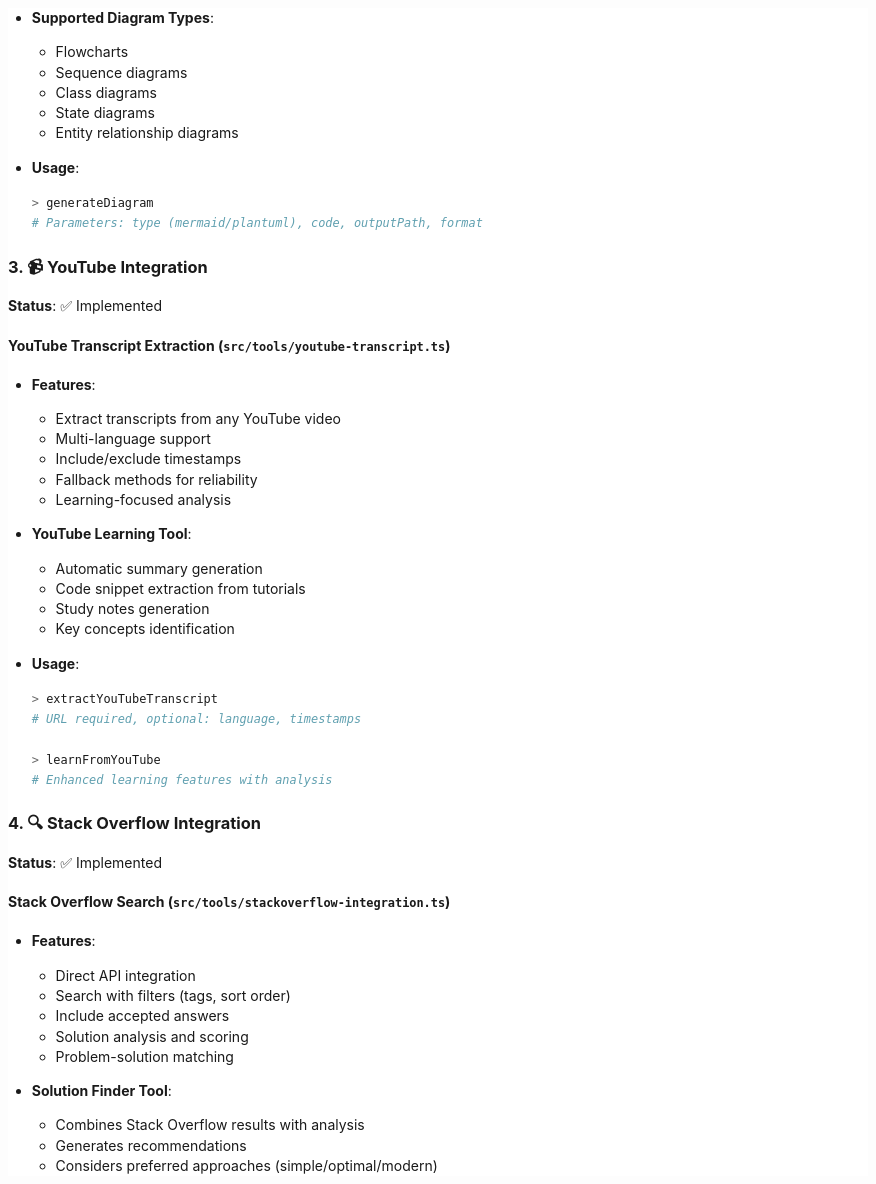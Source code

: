 - **Supported Diagram Types**:
  - Flowcharts
  - Sequence diagrams
  - Class diagrams
  - State diagrams
  - Entity relationship diagrams

- **Usage**:
  ```bash
  > generateDiagram
  # Parameters: type (mermaid/plantuml), code, outputPath, format
  ```

### 3. 📹 YouTube Integration
**Status**: ✅ Implemented

#### YouTube Transcript Extraction (`src/tools/youtube-transcript.ts`)
- **Features**:
  - Extract transcripts from any YouTube video
  - Multi-language support
  - Include/exclude timestamps
  - Fallback methods for reliability
  - Learning-focused analysis

- **YouTube Learning Tool**:
  - Automatic summary generation
  - Code snippet extraction from tutorials
  - Study notes generation
  - Key concepts identification

- **Usage**:
  ```bash
  > extractYouTubeTranscript
  # URL required, optional: language, timestamps
  
  > learnFromYouTube
  # Enhanced learning features with analysis
  ```

### 4. 🔍 Stack Overflow Integration
**Status**: ✅ Implemented

#### Stack Overflow Search (`src/tools/stackoverflow-integration.ts`)
- **Features**:
  - Direct API integration
  - Search with filters (tags, sort order)
  - Include accepted answers
  - Solution analysis and scoring
  - Problem-solution matching

- **Solution Finder Tool**:
  - Combines Stack Overflow results with analysis
  - Generates recommendations
  - Considers preferred approaches (simple/optimal/modern)
